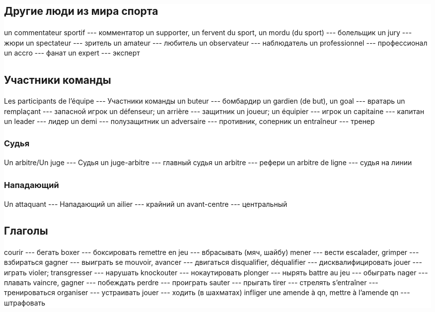 ## Другие люди из мира спорта

un commentateur sportif --- комментатор
un supporter, un fervent du sport, un mordu (du sport) --- болельщик
un jury --- жюри
un spectateur --- зритель
un amateur --- любитель
un observateur --- наблюдатель
un professionnel --- профессионал
un accro --- фанат
un expert --- эксперт

## Участники команды

Les participants de l’équipe --- Участники команды
un buteur --- бомбардир
un gardien (de but), un goal --- вратарь
un remplaçant --- запасной игрок
un défenseur; un arrière --- защитник
un joueur; un équipier --- игрок
un capitaine --- капитан
un leader --- лидер
un demi --- полузащитник
un adversaire --- противник, соперник
un entraîneur --- тренер

### Cудья

Un arbitre/Un juge --- Cудья
un juge-arbitre --- главный судья
un arbitre --- рефери
un arbitre de ligne --- судья на линии

### Hападающий

Un attaquant --- Hападающий
un ailier --- крайний
un avant-centre --- центральный

## Глаголы

courir --- бегать
boxer --- боксировать
remettre en jeu --- вбрасывать (мяч, шайбу)
mener --- вести
escalader, grimper --- взбираться
gagner --- выиграть
se mouvoir, avancer --- двигаться
disqualifier, déqualifier --- дисквалифицировать
jouer --- играть
violer; transgresser --- нарушать
knockouter --- нокаутировать
plonger --- нырять
battre au jeu --- обыграть
nager --- плавать
vaincre, gagner --- побеждать
perdre --- проиграть
sauter --- прыгать
tirer --- стрелять
s’entraîner --- тренироваться
organiser --- устраивать
jouer --- ходить (в шахматах)
infliger une amende à qn, mettre à l’amende qn --- штрафовать